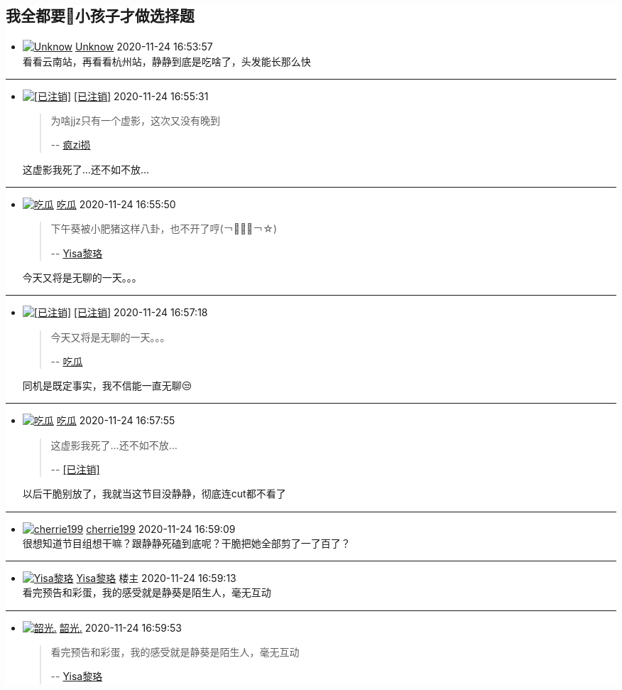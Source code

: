   我全都要🤣小孩子才做选择题  
---
* [![Unknow](https://img9.doubanio.com/icon/u219306324-4.jpg)](https://www.douban.com/people/219306324/)    [Unknow](https://www.douban.com/people/219306324/)    2020-11-24 16:53:57  
  看看云南站，再看看杭州站，静静到底是吃啥了，头发能长那么快  
---
* [![[已注销]](https://img1.doubanio.com/icon/user_normal.jpg)](https://www.douban.com/people/219008874/)    [[已注销]](https://www.douban.com/people/219008874/)    2020-11-24 16:55:31  
  >为啥jjz只有一个虚影，这次又没有晚到  
  >
  >-- [疯zi损](https://www.douban.com/people/224780391/)  
  
  这虚影我死了…还不如不放…  
---
* [![吃瓜](https://img2.doubanio.com/icon/u219893584-2.jpg)](https://www.douban.com/people/219893584/)    [吃瓜](https://www.douban.com/people/219893584/)    2020-11-24 16:55:50  
  >下午葵被小肥猪这样八卦，也不开了哼(￢︿̫̿￢☆)  
  >
  >-- [Yisa黎珞](https://www.douban.com/people/217273308/)  
  
  今天又将是无聊的一天。。。  
---
* [![[已注销]](https://img1.doubanio.com/icon/user_normal.jpg)](https://www.douban.com/people/219008874/)    [[已注销]](https://www.douban.com/people/219008874/)    2020-11-24 16:57:18  
  >今天又将是无聊的一天。。。  
  >
  >-- [吃瓜](https://www.douban.com/people/219893584/)  
  
  同机是既定事实，我不信能一直无聊😒  
---
* [![吃瓜](https://img2.doubanio.com/icon/u219893584-2.jpg)](https://www.douban.com/people/219893584/)    [吃瓜](https://www.douban.com/people/219893584/)    2020-11-24 16:57:55  
  >这虚影我死了…还不如不放…  
  >
  >-- [[已注销]](https://www.douban.com/people/219008874/)  
  
  以后干脆别放了，我就当这节目没静静，彻底连cut都不看了  
---
* [![cherrie199](https://img3.doubanio.com/icon/u195510471-1.jpg)](https://www.douban.com/people/195510471/)    [cherrie199](https://www.douban.com/people/195510471/)    2020-11-24 16:59:09  
  很想知道节目组想干嘛？跟静静死磕到底呢？干脆把她全部剪了一了百了？  
---
* [![Yisa黎珞](https://img3.doubanio.com/icon/u217273308-1.jpg)](https://www.douban.com/people/217273308/)    [Yisa黎珞](https://www.douban.com/people/217273308/)    楼主    2020-11-24 16:59:13  
  看完预告和彩蛋，我的感受就是静葵是陌生人，毫无互动  
---
* [![韶光.](https://img9.doubanio.com/icon/u144946423-6.jpg)](https://www.douban.com/people/144946423/)    [韶光.](https://www.douban.com/people/144946423/)    2020-11-24 16:59:53  
  >看完预告和彩蛋，我的感受就是静葵是陌生人，毫无互动  
  >
  >-- [Yisa黎珞](https://www.douban.com/people/217273308/)  
  